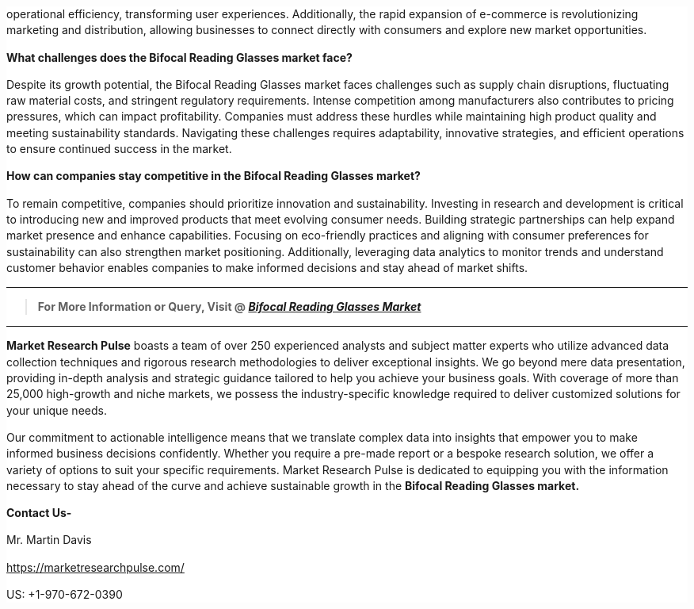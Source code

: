operational efficiency, transforming user experiences. Additionally, the rapid expansion of e-commerce is revolutionizing marketing and distribution, allowing businesses to connect directly with consumers and explore new market opportunities.</p><p><strong>What challenges does the Bifocal Reading Glasses market face?</strong></p><p>Despite its growth potential, the Bifocal Reading Glasses market faces challenges such as supply chain disruptions, fluctuating raw material costs, and stringent regulatory requirements. Intense competition among manufacturers also contributes to pricing pressures, which can impact profitability. Companies must address these hurdles while maintaining high product quality and meeting sustainability standards. Navigating these challenges requires adaptability, innovative strategies, and efficient operations to ensure continued success in the market.</p><p><strong>How can companies stay competitive in the Bifocal Reading Glasses market?</strong></p><p>To remain competitive, companies should prioritize innovation and sustainability. Investing in research and development is critical to introducing new and improved products that meet evolving consumer needs. Building strategic partnerships can help expand market presence and enhance capabilities. Focusing on eco-friendly practices and aligning with consumer preferences for sustainability can also strengthen market positioning. Additionally, leveraging data analytics to monitor trends and understand customer behavior enables companies to make informed decisions and stay ahead of market shifts.</p><hr /><blockquote><p><strong>For More Information or Query, Visit @&nbsp;<em><a href="https://marketresearchpulse.com/report/97389/bifocal-reading-glasses-market?utm_source=Linkedin&utm_medium=0110">Bifocal Reading Glasses Market</a></em></strong></p></blockquote><hr /><p><strong>Market Research Pulse</strong> boasts a team of over 250 experienced analysts and subject matter experts who utilize advanced data collection techniques and rigorous research methodologies to deliver exceptional insights. We go beyond mere data presentation, providing in-depth analysis and strategic guidance tailored to help you achieve your business goals. With coverage of more than 25,000 high-growth and niche markets, we possess the industry-specific knowledge required to deliver customized solutions for your unique needs.</p><p>Our commitment to actionable intelligence means that we translate complex data into insights that empower you to make informed business decisions confidently. Whether you require a pre-made report or a bespoke research solution, we offer a variety of options to suit your specific requirements. Market Research Pulse is dedicated to equipping you with the information necessary to stay ahead of the curve and achieve sustainable growth in the <strong>Bifocal Reading Glasses market.</strong></p><p><strong>Contact Us-</strong></p><p>Mr. Martin Davis</p><p>https://marketresearchpulse.com/</p><p>US: +1-970-672-0390</p>